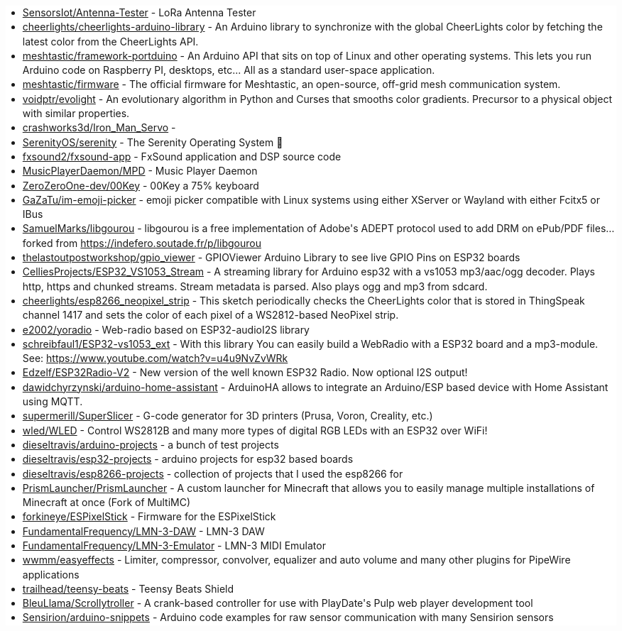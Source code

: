 - [SensorsIot/Antenna-Tester](https://github.com/SensorsIot/Antenna-Tester) - LoRa Antenna Tester
- [cheerlights/cheerlights-arduino-library](https://github.com/cheerlights/cheerlights-arduino-library) - An Arduino library to synchronize with the global CheerLights color by fetching the latest color from the CheerLights API.
- [meshtastic/framework-portduino](https://github.com/meshtastic/framework-portduino) - An Arduino API that sits on top of Linux and other operating systems.  This lets you run Arduino code on Raspberry PI, desktops, etc... All as a standard user-space application.
- [meshtastic/firmware](https://github.com/meshtastic/firmware) - The official firmware for Meshtastic, an open-source, off-grid mesh communication system.
- [voidptr/evolight](https://github.com/voidptr/evolight) - An evolutionary algorithm in Python and Curses that smooths color gradients. Precursor to a physical object with similar properties.
- [crashworks3d/Iron_Man_Servo](https://github.com/crashworks3d/Iron_Man_Servo) - 
- [SerenityOS/serenity](https://github.com/SerenityOS/serenity) - The Serenity Operating System 🐞
- [fxsound2/fxsound-app](https://github.com/fxsound2/fxsound-app) - FxSound application and DSP source code
- [MusicPlayerDaemon/MPD](https://github.com/MusicPlayerDaemon/MPD) - Music Player Daemon
- [ZeroZeroOne-dev/00Key](https://github.com/ZeroZeroOne-dev/00Key) - 00Key a 75% keyboard
- [GaZaTu/im-emoji-picker](https://github.com/GaZaTu/im-emoji-picker) - emoji picker compatible with Linux systems using either XServer or Wayland with either Fcitx5 or IBus
- [SamuelMarks/libgourou](https://github.com/SamuelMarks/libgourou) - libgourou is a free implementation of Adobe's ADEPT protocol used to add DRM on ePub/PDF files… forked from https://indefero.soutade.fr/p/libgourou
- [thelastoutpostworkshop/gpio_viewer](https://github.com/thelastoutpostworkshop/gpio_viewer) - GPIOViewer Arduino Library to see live GPIO Pins on ESP32 boards
- [CelliesProjects/ESP32_VS1053_Stream](https://github.com/CelliesProjects/ESP32_VS1053_Stream) - A streaming library for Arduino esp32 with a vs1053 mp3/aac/ogg decoder. Plays http, https and chunked streams. Stream metadata is parsed. Also plays ogg and mp3 from sdcard.
- [cheerlights/esp8266_neopixel_strip](https://github.com/cheerlights/esp8266_neopixel_strip) - This sketch periodically checks the CheerLights color that is stored in ThingSpeak channel 1417 and sets the color of each pixel of a WS2812-based NeoPixel strip.
- [e2002/yoradio](https://github.com/e2002/yoradio) - Web-radio based on ESP32-audioI2S library
- [schreibfaul1/ESP32-vs1053_ext](https://github.com/schreibfaul1/ESP32-vs1053_ext) - With this library You can easily build a WebRadio with a ESP32 board and a mp3-module.  See: https://www.youtube.com/watch?v=u4u9NvZvWRk
- [Edzelf/ESP32Radio-V2](https://github.com/Edzelf/ESP32Radio-V2) - New version of the well known ESP32 Radio.  Now optional I2S output!
- [dawidchyrzynski/arduino-home-assistant](https://github.com/dawidchyrzynski/arduino-home-assistant) - ArduinoHA allows to integrate an Arduino/ESP based device with Home Assistant using MQTT.
- [supermerill/SuperSlicer](https://github.com/supermerill/SuperSlicer) - G-code generator for 3D printers (Prusa, Voron, Creality, etc.)
- [wled/WLED](https://github.com/wled/WLED) - Control WS2812B and many more types of digital RGB LEDs with an ESP32 over WiFi!
- [dieseltravis/arduino-projects](https://github.com/dieseltravis/arduino-projects) - a bunch of test projects
- [dieseltravis/esp32-projects](https://github.com/dieseltravis/esp32-projects) - arduino projects for esp32 based boards
- [dieseltravis/esp8266-projects](https://github.com/dieseltravis/esp8266-projects) - collection of projects that I used the esp8266 for
- [PrismLauncher/PrismLauncher](https://github.com/PrismLauncher/PrismLauncher) - A custom launcher for Minecraft that allows you to easily manage multiple installations of Minecraft at once (Fork of MultiMC)
- [forkineye/ESPixelStick](https://github.com/forkineye/ESPixelStick) - Firmware for the ESPixelStick
- [FundamentalFrequency/LMN-3-DAW](https://github.com/FundamentalFrequency/LMN-3-DAW) - LMN-3 DAW
- [FundamentalFrequency/LMN-3-Emulator](https://github.com/FundamentalFrequency/LMN-3-Emulator) - LMN-3 MIDI Emulator
- [wwmm/easyeffects](https://github.com/wwmm/easyeffects) - Limiter, compressor, convolver, equalizer and auto volume and many other plugins for PipeWire applications
- [trailhead/teensy-beats](https://github.com/trailhead/teensy-beats) - Teensy Beats Shield
- [BleuLlama/Scrollytroller](https://github.com/BleuLlama/Scrollytroller) - A crank-based controller for use with PlayDate's Pulp web player development tool
- [Sensirion/arduino-snippets](https://github.com/Sensirion/arduino-snippets) - Arduino code examples for raw sensor communication with many Sensirion sensors